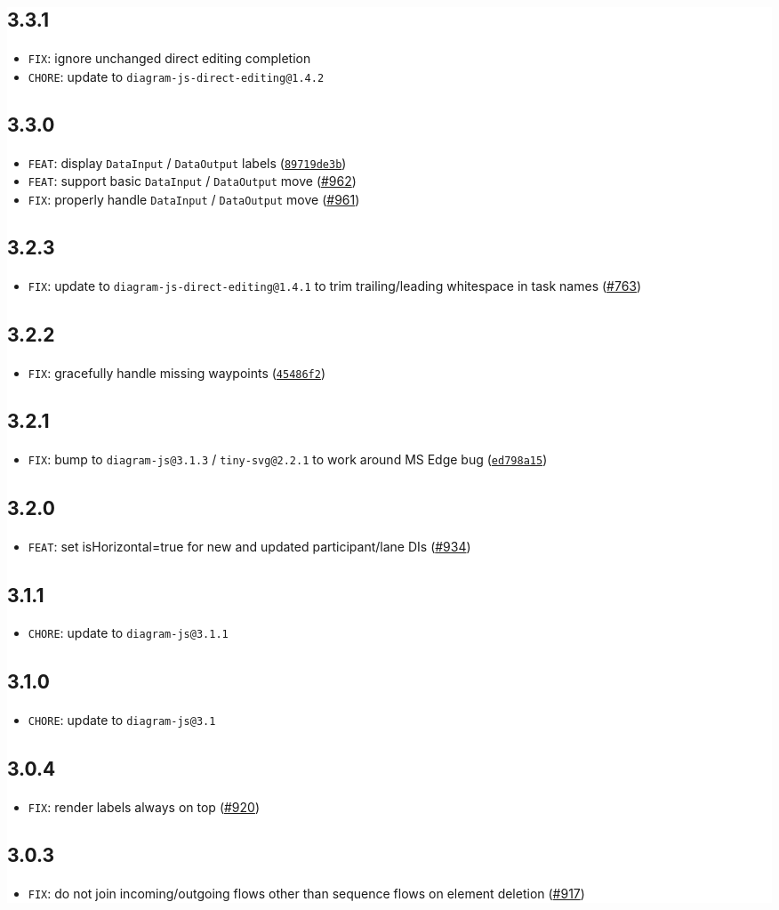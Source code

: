 ## 3.3.1

* `FIX`: ignore unchanged direct editing completion
* `CHORE`: update to `diagram-js-direct-editing@1.4.2`

## 3.3.0

* `FEAT`: display `DataInput` / `DataOutput` labels ([`89719de3b`](https://github.com/bpmn-io/bpmn-js/commit/89719de3be50d9270227fd04216f7f19f0d018a2))
* `FEAT`: support basic `DataInput` / `DataOutput` move ([#962](https://github.com/bpmn-io/bpmn-js/pull/962))
* `FIX`: properly handle `DataInput` / `DataOutput` move ([#961](https://github.com/bpmn-io/bpmn-js/issues/961))

## 3.2.3

* `FIX`: update to `diagram-js-direct-editing@1.4.1` to trim trailing/leading whitespace in task names ([#763](https://github.com/bpmn-io/bpmn-js/issues/763))

## 3.2.2

* `FIX`: gracefully handle missing waypoints ([`45486f2`](https://github.com/bpmn-io/bpmn-js/commit/45486f2afe7f42fcac31be9ca477a7c94babe7d8))

## 3.2.1

* `FIX`: bump to `diagram-js@3.1.3` / `tiny-svg@2.2.1` to work around MS Edge bug ([`ed798a15`](https://github.com/bpmn-io/bpmn-js/commit/ed798a152539a613dbc9de9d61231ebbfb50987a))

## 3.2.0

* `FEAT`: set isHorizontal=true for new and updated participant/lane DIs ([#934](https://github.com/bpmn-io/bpmn-js/issues/934))

## 3.1.1

* `CHORE`: update to `diagram-js@3.1.1`

## 3.1.0

* `CHORE`: update to `diagram-js@3.1`

## 3.0.4

* `FIX`: render labels always on top ([#920](https://github.com/bpmn-io/bpmn-js/pull/920))

## 3.0.3

* `FIX`: do not join incoming/outgoing flows other than sequence flows on element deletion ([#917](https://github.com/bpmn-io/bpmn-js/issues/917))
